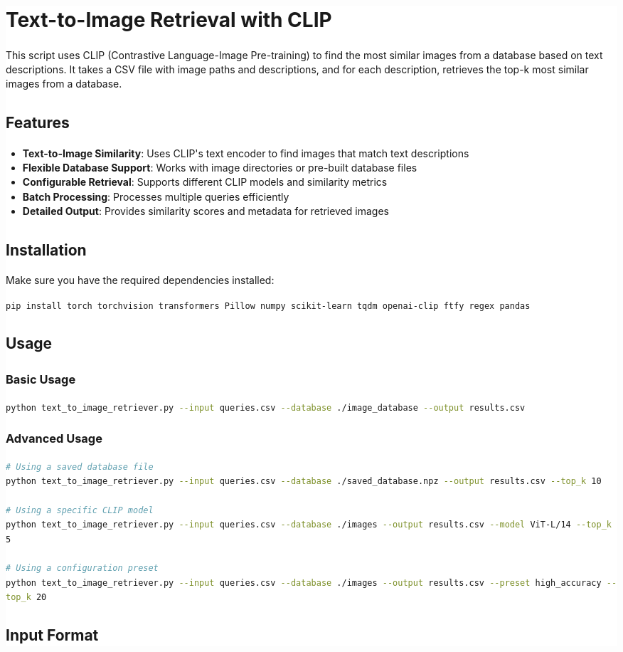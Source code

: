 # Text-to-Image Retrieval with CLIP

This script uses CLIP (Contrastive Language-Image Pre-training) to find the most similar images from a database based on text descriptions. It takes a CSV file with image paths and descriptions, and for each description, retrieves the top-k most similar images from a database.

## Features

- **Text-to-Image Similarity**: Uses CLIP's text encoder to find images that match text descriptions
- **Flexible Database Support**: Works with image directories or pre-built database files
- **Configurable Retrieval**: Supports different CLIP models and similarity metrics
- **Batch Processing**: Processes multiple queries efficiently
- **Detailed Output**: Provides similarity scores and metadata for retrieved images

## Installation

Make sure you have the required dependencies installed:

```bash
pip install torch torchvision transformers Pillow numpy scikit-learn tqdm openai-clip ftfy regex pandas
```

## Usage

### Basic Usage

```bash
python text_to_image_retriever.py --input queries.csv --database ./image_database --output results.csv
```

### Advanced Usage

```bash
# Using a saved database file
python text_to_image_retriever.py --input queries.csv --database ./saved_database.npz --output results.csv --top_k 10

# Using a specific CLIP model
python text_to_image_retriever.py --input queries.csv --database ./images --output results.csv --model ViT-L/14 --top_k 5

# Using a configuration preset
python text_to_image_retriever.py --input queries.csv --database ./images --output results.csv --preset high_accuracy --top_k 20
```

## Input Format
